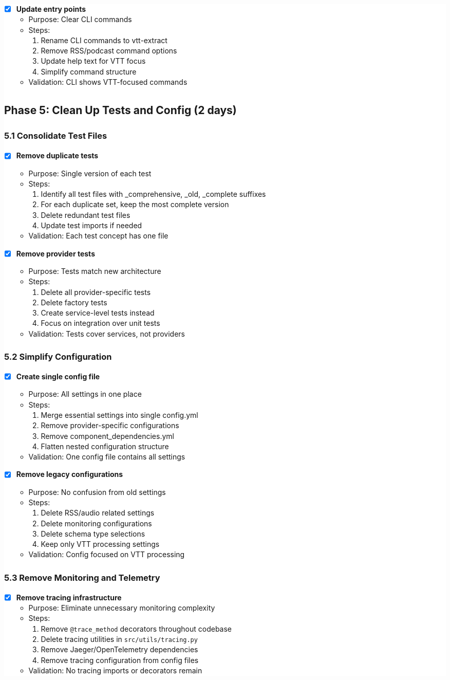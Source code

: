 - [x] **Update entry points**
  - Purpose: Clear CLI commands
  - Steps:
    1. Rename CLI commands to vtt-extract
    2. Remove RSS/podcast command options
    3. Update help text for VTT focus
    4. Simplify command structure
  - Validation: CLI shows VTT-focused commands

## Phase 5: Clean Up Tests and Config (2 days)

### 5.1 Consolidate Test Files
- [x] **Remove duplicate tests**
  - Purpose: Single version of each test
  - Steps:
    1. Identify all test files with _comprehensive, _old, _complete suffixes
    2. For each duplicate set, keep the most complete version
    3. Delete redundant test files
    4. Update test imports if needed
  - Validation: Each test concept has one file

- [x] **Remove provider tests**
  - Purpose: Tests match new architecture
  - Steps:
    1. Delete all provider-specific tests
    2. Delete factory tests
    3. Create service-level tests instead
    4. Focus on integration over unit tests
  - Validation: Tests cover services, not providers

### 5.2 Simplify Configuration
- [x] **Create single config file**
  - Purpose: All settings in one place
  - Steps:
    1. Merge essential settings into single config.yml
    2. Remove provider-specific configurations
    3. Remove component_dependencies.yml
    4. Flatten nested configuration structure
  - Validation: One config file contains all settings

- [x] **Remove legacy configurations**
  - Purpose: No confusion from old settings
  - Steps:
    1. Delete RSS/audio related settings
    2. Delete monitoring configurations
    3. Delete schema type selections
    4. Keep only VTT processing settings
  - Validation: Config focused on VTT processing

### 5.3 Remove Monitoring and Telemetry
- [x] **Remove tracing infrastructure**
  - Purpose: Eliminate unnecessary monitoring complexity
  - Steps:
    1. Remove `@trace_method` decorators throughout codebase
    2. Delete tracing utilities in `src/utils/tracing.py`
    3. Remove Jaeger/OpenTelemetry dependencies
    4. Remove tracing configuration from config files
  - Validation: No tracing imports or decorators remain
